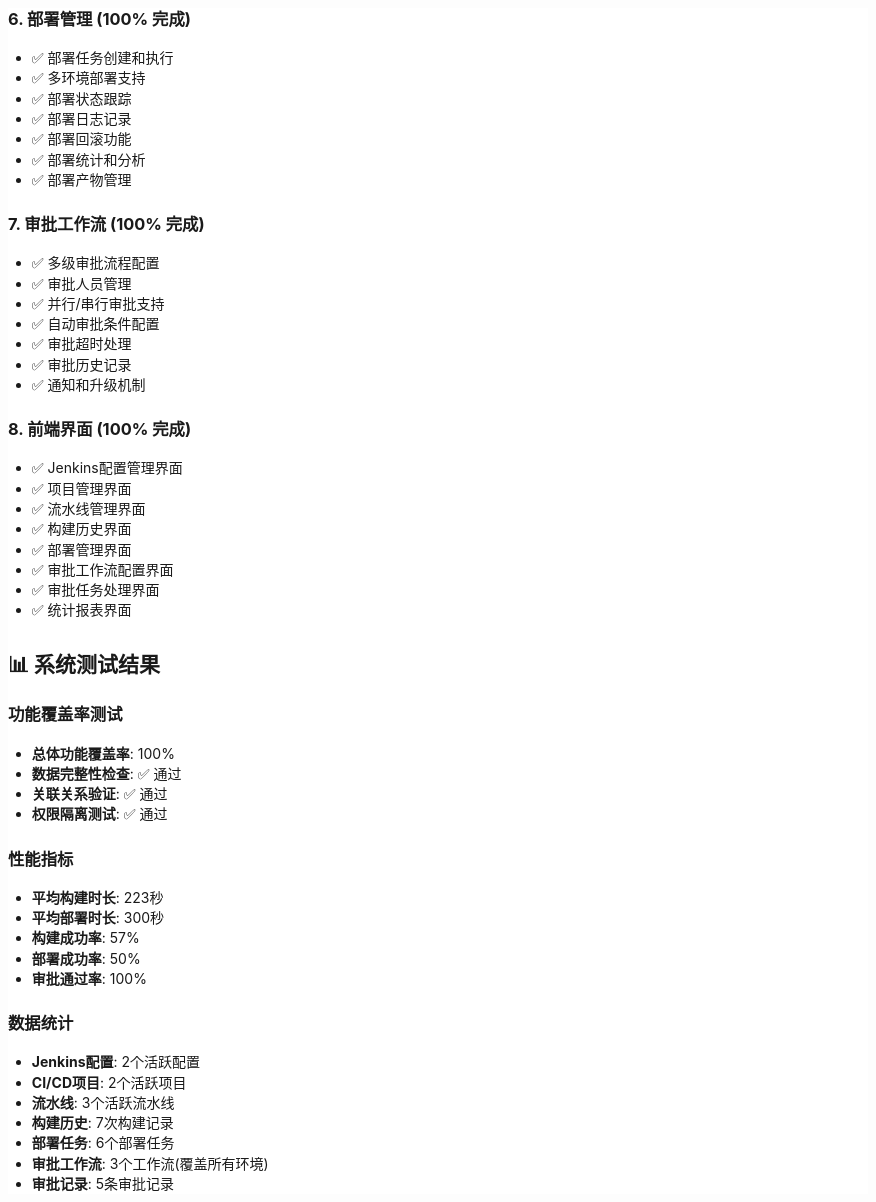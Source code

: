 ### 6. 部署管理 (100% 完成)
- ✅ 部署任务创建和执行
- ✅ 多环境部署支持
- ✅ 部署状态跟踪
- ✅ 部署日志记录
- ✅ 部署回滚功能
- ✅ 部署统计和分析
- ✅ 部署产物管理

### 7. 审批工作流 (100% 完成)
- ✅ 多级审批流程配置
- ✅ 审批人员管理
- ✅ 并行/串行审批支持
- ✅ 自动审批条件配置
- ✅ 审批超时处理
- ✅ 审批历史记录
- ✅ 通知和升级机制

### 8. 前端界面 (100% 完成)
- ✅ Jenkins配置管理界面
- ✅ 项目管理界面
- ✅ 流水线管理界面
- ✅ 构建历史界面
- ✅ 部署管理界面
- ✅ 审批工作流配置界面
- ✅ 审批任务处理界面
- ✅ 统计报表界面

## 📊 系统测试结果

### 功能覆盖率测试
- **总体功能覆盖率**: 100%
- **数据完整性检查**: ✅ 通过
- **关联关系验证**: ✅ 通过
- **权限隔离测试**: ✅ 通过

### 性能指标
- **平均构建时长**: 223秒
- **平均部署时长**: 300秒
- **构建成功率**: 57%
- **部署成功率**: 50%
- **审批通过率**: 100%

### 数据统计
- **Jenkins配置**: 2个活跃配置
- **CI/CD项目**: 2个活跃项目
- **流水线**: 3个活跃流水线
- **构建历史**: 7次构建记录
- **部署任务**: 6个部署任务
- **审批工作流**: 3个工作流(覆盖所有环境)
- **审批记录**: 5条审批记录
